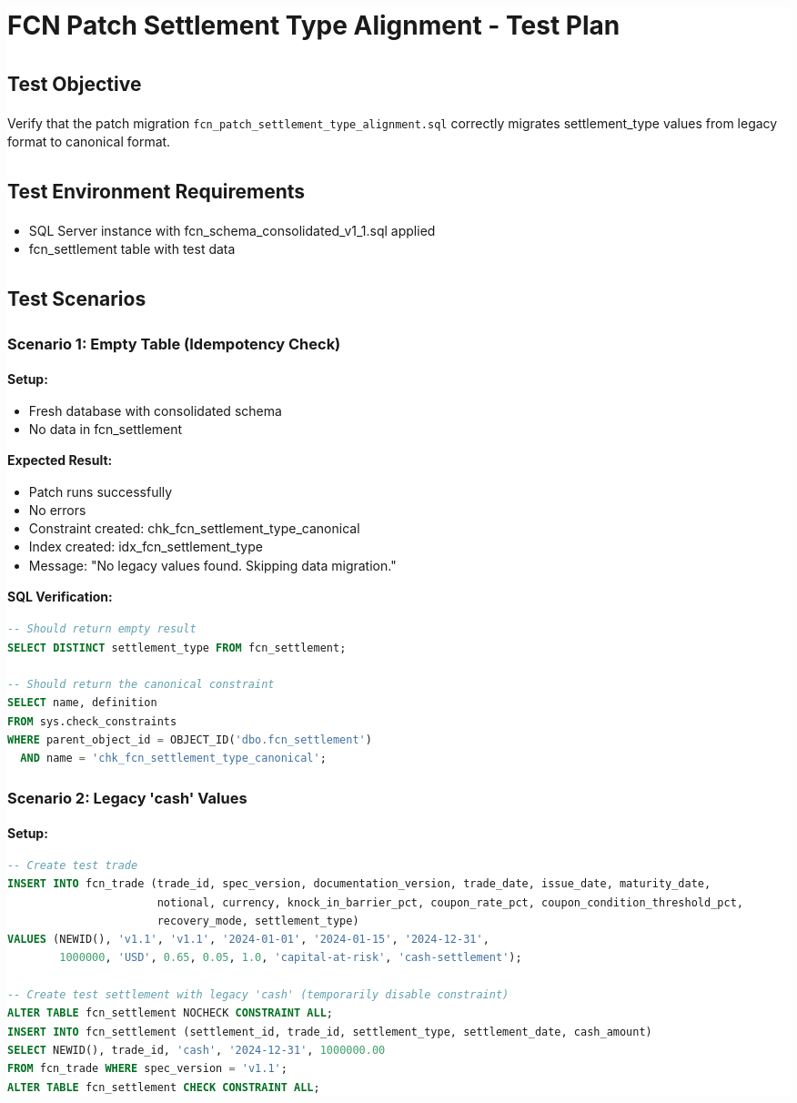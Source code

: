 # FCN Patch Settlement Type Alignment - Test Plan

## Test Objective
Verify that the patch migration `fcn_patch_settlement_type_alignment.sql` correctly migrates settlement_type values from legacy format to canonical format.

## Test Environment Requirements
- SQL Server instance with fcn_schema_consolidated_v1_1.sql applied
- fcn_settlement table with test data

## Test Scenarios

### Scenario 1: Empty Table (Idempotency Check)
**Setup:**
- Fresh database with consolidated schema
- No data in fcn_settlement

**Expected Result:**
- Patch runs successfully
- No errors
- Constraint created: chk_fcn_settlement_type_canonical
- Index created: idx_fcn_settlement_type
- Message: "No legacy values found. Skipping data migration."

**SQL Verification:**
```sql
-- Should return empty result
SELECT DISTINCT settlement_type FROM fcn_settlement;

-- Should return the canonical constraint
SELECT name, definition 
FROM sys.check_constraints 
WHERE parent_object_id = OBJECT_ID('dbo.fcn_settlement') 
  AND name = 'chk_fcn_settlement_type_canonical';
```

### Scenario 2: Legacy 'cash' Values
**Setup:**
```sql
-- Create test trade
INSERT INTO fcn_trade (trade_id, spec_version, documentation_version, trade_date, issue_date, maturity_date, 
                       notional, currency, knock_in_barrier_pct, coupon_rate_pct, coupon_condition_threshold_pct,
                       recovery_mode, settlement_type)
VALUES (NEWID(), 'v1.1', 'v1.1', '2024-01-01', '2024-01-15', '2024-12-31', 
        1000000, 'USD', 0.65, 0.05, 1.0, 'capital-at-risk', 'cash-settlement');

-- Create test settlement with legacy 'cash' (temporarily disable constraint)
ALTER TABLE fcn_settlement NOCHECK CONSTRAINT ALL;
INSERT INTO fcn_settlement (settlement_id, trade_id, settlement_type, settlement_date, cash_amount)
SELECT NEWID(), trade_id, 'cash', '2024-12-31', 1000000.00
FROM fcn_trade WHERE spec_version = 'v1.1';
ALTER TABLE fcn_settlement CHECK CONSTRAINT ALL;
```
